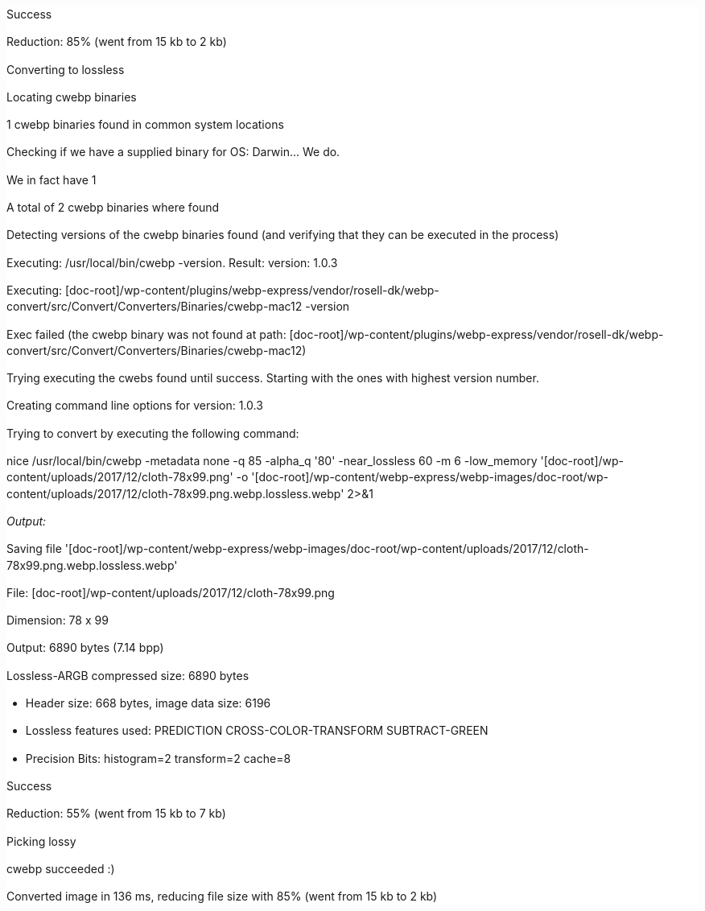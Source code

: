 Success

Reduction: 85% (went from 15 kb to 2 kb)


Converting to lossless

Locating cwebp binaries

1 cwebp binaries found in common system locations

Checking if we have a supplied binary for OS: Darwin... We do.

We in fact have 1

A total of 2 cwebp binaries where found

Detecting versions of the cwebp binaries found (and verifying that they can be executed in the process)

Executing: /usr/local/bin/cwebp -version. Result: version: 1.0.3

Executing: [doc-root]/wp-content/plugins/webp-express/vendor/rosell-dk/webp-convert/src/Convert/Converters/Binaries/cwebp-mac12 -version

Exec failed (the cwebp binary was not found at path: [doc-root]/wp-content/plugins/webp-express/vendor/rosell-dk/webp-convert/src/Convert/Converters/Binaries/cwebp-mac12)

Trying executing the cwebs found until success. Starting with the ones with highest version number.

Creating command line options for version: 1.0.3

Trying to convert by executing the following command:

nice /usr/local/bin/cwebp -metadata none -q 85 -alpha_q '80' -near_lossless 60 -m 6 -low_memory '[doc-root]/wp-content/uploads/2017/12/cloth-78x99.png' -o '[doc-root]/wp-content/webp-express/webp-images/doc-root/wp-content/uploads/2017/12/cloth-78x99.png.webp.lossless.webp' 2>&1


*Output:* 

Saving file '[doc-root]/wp-content/webp-express/webp-images/doc-root/wp-content/uploads/2017/12/cloth-78x99.png.webp.lossless.webp'

File:      [doc-root]/wp-content/uploads/2017/12/cloth-78x99.png

Dimension: 78 x 99

Output:    6890 bytes (7.14 bpp)

Lossless-ARGB compressed size: 6890 bytes

  * Header size: 668 bytes, image data size: 6196

  * Lossless features used: PREDICTION CROSS-COLOR-TRANSFORM SUBTRACT-GREEN

  * Precision Bits: histogram=2 transform=2 cache=8


Success

Reduction: 55% (went from 15 kb to 7 kb)


Picking lossy

cwebp succeeded :)


Converted image in 136 ms, reducing file size with 85% (went from 15 kb to 2 kb)

